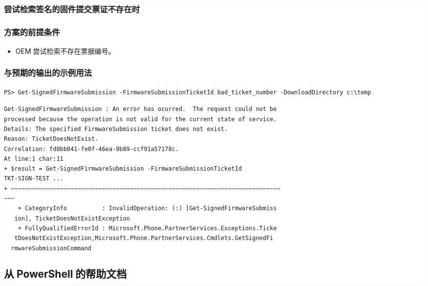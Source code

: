 ### <a name="span-idattempttoretrieveasignedfirmwaresubmissionwhentheticketdoesnotexistspanspan-idattempttoretrieveasignedfirmwaresubmissionwhentheticketdoesnotexistspanspan-idattempttoretrieveasignedfirmwaresubmissionwhentheticketdoesnotexistspanattempt-to-retrieve-a-signed-firmware-submission-when-the-ticket-does-not-exist"></a><span id="Attempt_to_retrieve_a_signed_firmware_submission_when_the_ticket_does_not_exist"></span><span id="attempt_to_retrieve_a_signed_firmware_submission_when_the_ticket_does_not_exist"></span><span id="ATTEMPT_TO_RETRIEVE_A_SIGNED_FIRMWARE_SUBMISSION_WHEN_THE_TICKET_DOES_NOT_EXIST"></span>尝试检索签名的固件提交票证不存在时

### <a name="span-idscenarioprerequisitesspanspan-idscenarioprerequisitesspanspan-idscenarioprerequisitesspanscenario-prerequisites"></a><span id="Scenario_prerequisites"></span><span id="scenario_prerequisites"></span><span id="SCENARIO_PREREQUISITES"></span>方案的前提条件

-   OEM 尝试检索不存在票据编号。

### <a name="span-idexampleusagewithexpectedoutputspanspan-idexampleusagewithexpectedoutputspanspan-idexampleusagewithexpectedoutputspanexample-usage-with-expected-output"></a><span id="Example_usage_with_expected_output"></span><span id="example_usage_with_expected_output"></span><span id="EXAMPLE_USAGE_WITH_EXPECTED_OUTPUT"></span>与预期的输出的示例用法

``` syntax
PS> Get-SignedFirmwareSubmission -FirmwareSubmissionTicketId bad_ticket_number -DownloadDirectory c:\temp
```

``` syntax
Get-SignedFirmwareSubmission : An error has ocurred.  The request could not be
processed because the operation is not valid for the current state of service.
Details: The specified FirmwareSubmission ticket does not exist.
Reason: TicketDoesNotExist.
Correlation: fd8bb041-fe0f-46ea-9b89-ccf91a57178c.
At line:1 char:11
+ $result = Get-SignedFirmwareSubmission -FirmwareSubmissionTicketId
TKT-SIGN-TEST ...
+ ~~~~~~~~~~~~~~~~~~~~~~~~~~~~~~~~~~~~~~~~~~~~~~~~~~~~~~~~~~~~~~~~~~~~~~~~~~~~~
~~~
    + CategoryInfo          : InvalidOperation: (:) [Get-SignedFirmwareSubmiss
   ion], TicketDoesNotExistException
    + FullyQualifiedErrorId : Microsoft.Phone.PartnerServices.Exceptions.Ticke
   tDoesNotExistException,Microsoft.Phone.PartnerServices.Cmdlets.GetSignedFi
  rmwareSubmissionCommand
```

## <a name="span-idhelpdocumentationfrompowershellspanspan-idhelpdocumentationfrompowershellspanspan-idhelpdocumentationfrompowershellspanhelp-documentation-from-powershell"></a><span id="Help_documentation_from_PowerShell"></span><span id="help_documentation_from_powershell"></span><span id="HELP_DOCUMENTATION_FROM_POWERSHELL"></span>从 PowerShell 的帮助文档
